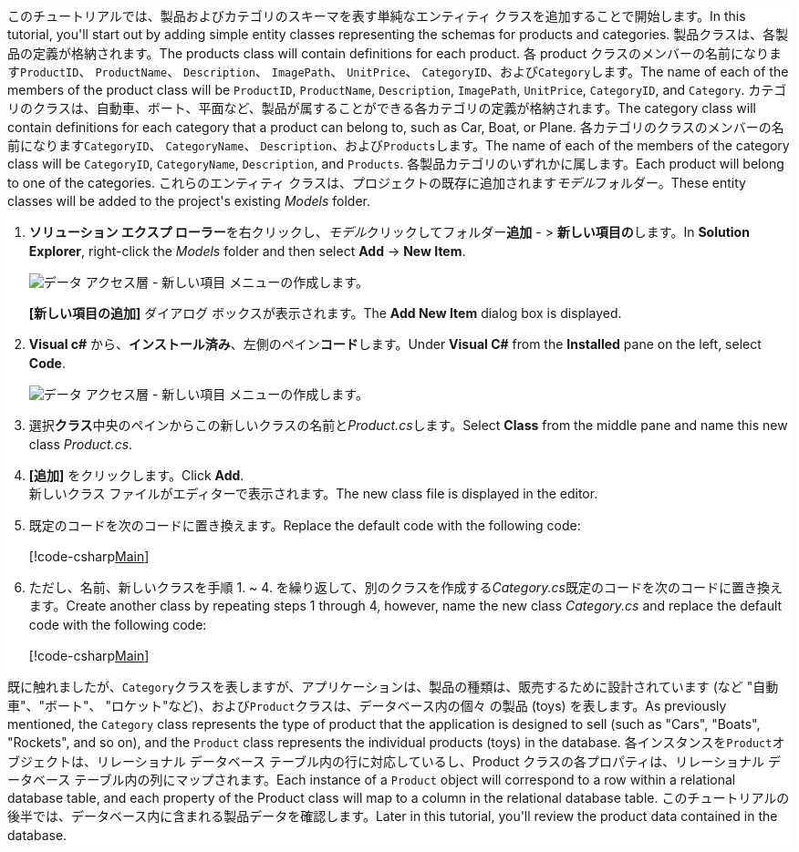 <span data-ttu-id="2cca5-146">このチュートリアルでは、製品およびカテゴリのスキーマを表す単純なエンティティ クラスを追加することで開始します。</span><span class="sxs-lookup"><span data-stu-id="2cca5-146">In this tutorial, you'll start out by adding simple entity classes representing the schemas for products and categories.</span></span> <span data-ttu-id="2cca5-147">製品クラスは、各製品の定義が格納されます。</span><span class="sxs-lookup"><span data-stu-id="2cca5-147">The products class will contain definitions for each product.</span></span> <span data-ttu-id="2cca5-148">各 product クラスのメンバーの名前になります`ProductID`、 `ProductName`、 `Description`、 `ImagePath`、 `UnitPrice`、 `CategoryID`、および`Category`します。</span><span class="sxs-lookup"><span data-stu-id="2cca5-148">The name of each of the members of the product class will be `ProductID`, `ProductName`, `Description`, `ImagePath`, `UnitPrice`, `CategoryID`, and `Category`.</span></span> <span data-ttu-id="2cca5-149">カテゴリのクラスは、自動車、ボート、平面など、製品が属することができる各カテゴリの定義が格納されます。</span><span class="sxs-lookup"><span data-stu-id="2cca5-149">The category class will contain definitions for each category that a product can belong to, such as Car, Boat, or Plane.</span></span> <span data-ttu-id="2cca5-150">各カテゴリのクラスのメンバーの名前になります`CategoryID`、 `CategoryName`、 `Description`、および`Products`します。</span><span class="sxs-lookup"><span data-stu-id="2cca5-150">The name of each of the members of the category class will be `CategoryID`, `CategoryName`, `Description`, and `Products`.</span></span> <span data-ttu-id="2cca5-151">各製品カテゴリのいずれかに属します。</span><span class="sxs-lookup"><span data-stu-id="2cca5-151">Each product will belong to one of the categories.</span></span> <span data-ttu-id="2cca5-152">これらのエンティティ クラスは、プロジェクトの既存に追加されます*モデル*フォルダー。</span><span class="sxs-lookup"><span data-stu-id="2cca5-152">These entity classes will be added to the project's existing *Models* folder.</span></span>

1. <span data-ttu-id="2cca5-153">**ソリューション エクスプ ローラー**を右クリックし、*モデル*クリックしてフォルダー**追加** - &gt; **新しい項目の**します。</span><span class="sxs-lookup"><span data-stu-id="2cca5-153">In **Solution Explorer**, right-click the *Models* folder and then select **Add** -&gt; **New Item**.</span></span> 

    ![データ アクセス層 - 新しい項目 メニューの作成します。](create_the_data_access_layer/_static/image1.png)

   <span data-ttu-id="2cca5-155">**[新しい項目の追加]** ダイアログ ボックスが表示されます。</span><span class="sxs-lookup"><span data-stu-id="2cca5-155">The **Add New Item** dialog box is displayed.</span></span>
2. <span data-ttu-id="2cca5-156">**Visual c#** から、**インストール済み**、左側のペイン**コード**します。</span><span class="sxs-lookup"><span data-stu-id="2cca5-156">Under **Visual C#** from the **Installed** pane on the left, select **Code**.</span></span> 

    ![データ アクセス層 - 新しい項目 メニューの作成します。](create_the_data_access_layer/_static/image2.png)
3. <span data-ttu-id="2cca5-158">選択**クラス**中央のペインからこの新しいクラスの名前と*Product.cs*します。</span><span class="sxs-lookup"><span data-stu-id="2cca5-158">Select **Class** from the middle pane and name this new class *Product.cs*.</span></span>
4. <span data-ttu-id="2cca5-159">**[追加]** をクリックします。</span><span class="sxs-lookup"><span data-stu-id="2cca5-159">Click **Add**.</span></span>  
   <span data-ttu-id="2cca5-160">新しいクラス ファイルがエディターで表示されます。</span><span class="sxs-lookup"><span data-stu-id="2cca5-160">The new class file is displayed in the editor.</span></span>
5. <span data-ttu-id="2cca5-161">既定のコードを次のコードに置き換えます。</span><span class="sxs-lookup"><span data-stu-id="2cca5-161">Replace the default code with the following code:</span></span>   

    [!code-csharp[Main](create_the_data_access_layer/samples/sample1.cs)]
6. <span data-ttu-id="2cca5-162">ただし、名前、新しいクラスを手順 1. ~ 4. を繰り返して、別のクラスを作成する*Category.cs*既定のコードを次のコードに置き換えます。</span><span class="sxs-lookup"><span data-stu-id="2cca5-162">Create another class by repeating steps 1 through 4, however, name the new class *Category.cs* and replace the default code with the following code:</span></span>  

    [!code-csharp[Main](create_the_data_access_layer/samples/sample2.cs)]

<span data-ttu-id="2cca5-163">既に触れましたが、`Category`クラスを表しますが、アプリケーションは、製品の種類は、販売するために設計されています (など<a id="a"> </a>&quot;自動車&quot;、&quot;ボート&quot;、 &quot;ロケット&quot;など)、および`Product`クラスは、データベース内の個々 の製品 (toys) を表します。</span><span class="sxs-lookup"><span data-stu-id="2cca5-163">As previously mentioned, the `Category` class represents the type of product that the application is designed to sell (such as <a id="a"></a>&quot;Cars&quot;, &quot;Boats&quot;, &quot;Rockets&quot;, and so on), and the `Product` class represents the individual products (toys) in the database.</span></span> <span data-ttu-id="2cca5-164">各インスタンスを`Product`オブジェクトは、リレーショナル データベース テーブル内の行に対応しているし、Product クラスの各プロパティは、リレーショナル データベース テーブル内の列にマップされます。</span><span class="sxs-lookup"><span data-stu-id="2cca5-164">Each instance of a `Product` object will correspond to a row within a relational database table, and each property of the Product class will map to a column in the relational database table.</span></span> <span data-ttu-id="2cca5-165">このチュートリアルの後半では、データベース内に含まれる製品データを確認します。</span><span class="sxs-lookup"><span data-stu-id="2cca5-165">Later in this tutorial, you'll review the product data contained in the database.</span></span>
